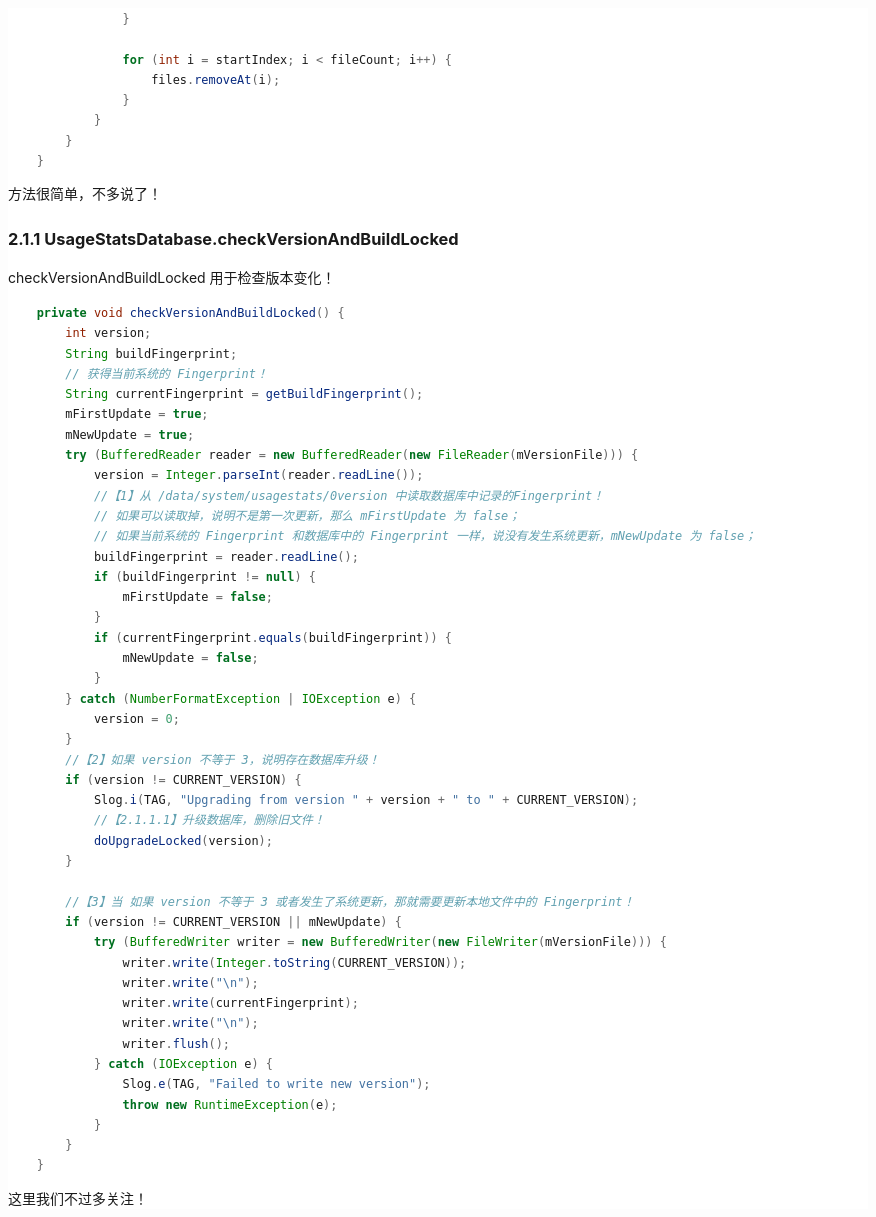 ```java
                }

                for (int i = startIndex; i < fileCount; i++) {
                    files.removeAt(i);
                }
            }
        }
    }
```

方法很简单，不多说了！

### 2.1.1 UsageStatsDatabase.checkVersionAndBuildLocked

checkVersionAndBuildLocked 用于检查版本变化！
```java
    private void checkVersionAndBuildLocked() {
        int version;
        String buildFingerprint;
        // 获得当前系统的 Fingerprint！
        String currentFingerprint = getBuildFingerprint();
        mFirstUpdate = true;
        mNewUpdate = true;
        try (BufferedReader reader = new BufferedReader(new FileReader(mVersionFile))) {
            version = Integer.parseInt(reader.readLine());
            //【1】从 /data/system/usagestats/0version 中读取数据库中记录的Fingerprint！
            // 如果可以读取掉，说明不是第一次更新，那么 mFirstUpdate 为 false；
            // 如果当前系统的 Fingerprint 和数据库中的 Fingerprint 一样，说没有发生系统更新，mNewUpdate 为 false；
            buildFingerprint = reader.readLine();
            if (buildFingerprint != null) {
                mFirstUpdate = false;
            }
            if (currentFingerprint.equals(buildFingerprint)) {
                mNewUpdate = false;
            }
        } catch (NumberFormatException | IOException e) {
            version = 0;
        }
        //【2】如果 version 不等于 3，说明存在数据库升级！
        if (version != CURRENT_VERSION) {
            Slog.i(TAG, "Upgrading from version " + version + " to " + CURRENT_VERSION);
            //【2.1.1.1】升级数据库，删除旧文件！
            doUpgradeLocked(version);
        }

        //【3】当 如果 version 不等于 3 或者发生了系统更新，那就需要更新本地文件中的 Fingerprint！
        if (version != CURRENT_VERSION || mNewUpdate) {
            try (BufferedWriter writer = new BufferedWriter(new FileWriter(mVersionFile))) {
                writer.write(Integer.toString(CURRENT_VERSION));
                writer.write("\n");
                writer.write(currentFingerprint);
                writer.write("\n");
                writer.flush();
            } catch (IOException e) {
                Slog.e(TAG, "Failed to write new version");
                throw new RuntimeException(e);
            }
        }
    }
```
这里我们不过多关注！
